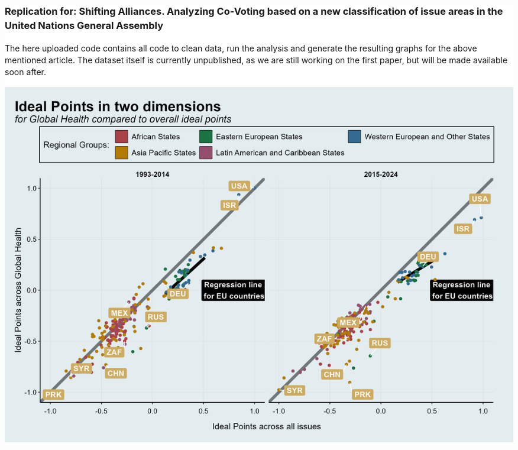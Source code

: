 


### Replication for: Shifting Alliances. Analyzing Co-Voting based on a new classification of issue areas in the United Nations General Assembly




The here uploaded code contains all code to clean data, run the analysis
and generate the resulting graphs for the above mentioned article. The
dataset itself is currently unpublished, as we are still working on the
first paper, but will be made available soon after.

<img src="05_results/results_graphs/ideal_points_scatter_trend_health_all.png" width="100%" />
